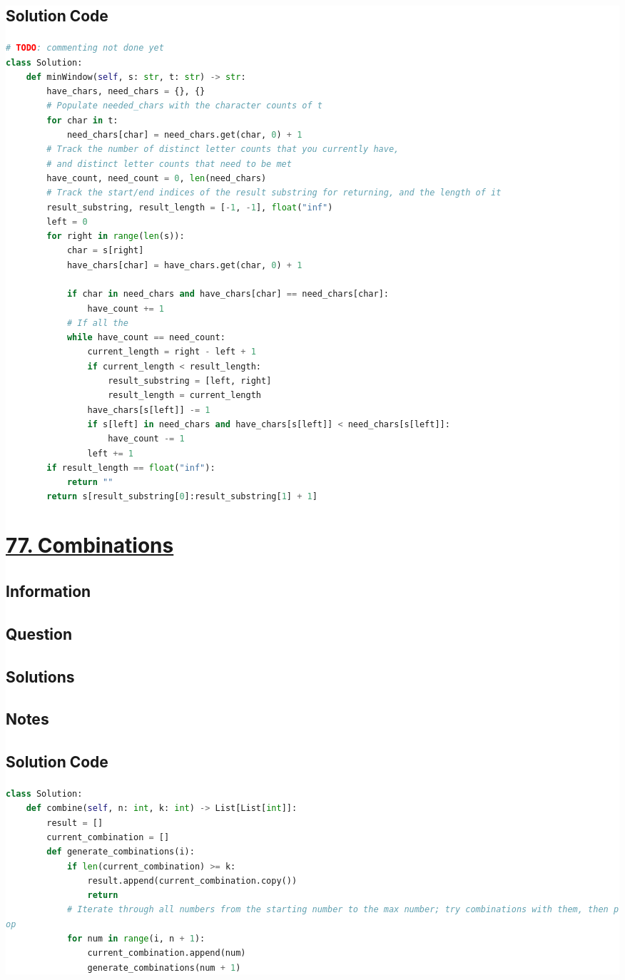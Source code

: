## Solution Code
``` py
# TODO: commenting not done yet
class Solution:
    def minWindow(self, s: str, t: str) -> str:
        have_chars, need_chars = {}, {}
        # Populate needed_chars with the character counts of t
        for char in t:
            need_chars[char] = need_chars.get(char, 0) + 1
        # Track the number of distinct letter counts that you currently have, 
        # and distinct letter counts that need to be met
        have_count, need_count = 0, len(need_chars)
        # Track the start/end indices of the result substring for returning, and the length of it
        result_substring, result_length = [-1, -1], float("inf")
        left = 0
        for right in range(len(s)):
            char = s[right]
            have_chars[char] = have_chars.get(char, 0) + 1
            
            if char in need_chars and have_chars[char] == need_chars[char]:
                have_count += 1
            # If all the 
            while have_count == need_count:
                current_length = right - left + 1
                if current_length < result_length:
                    result_substring = [left, right]
                    result_length = current_length
                have_chars[s[left]] -= 1
                if s[left] in need_chars and have_chars[s[left]] < need_chars[s[left]]:
                    have_count -= 1
                left += 1
        if result_length == float("inf"):
            return ""
        return s[result_substring[0]:result_substring[1] + 1]
```
# [77. Combinations](https://leetcode.com/problems/combinations/) 
## Information
## Question
## Solutions
## Notes
## Solution Code
``` py
class Solution:
    def combine(self, n: int, k: int) -> List[List[int]]:
        result = []
        current_combination = []
        def generate_combinations(i):
            if len(current_combination) >= k:
                result.append(current_combination.copy())
                return
            # Iterate through all numbers from the starting number to the max number; try combinations with them, then pop
            for num in range(i, n + 1):
                current_combination.append(num)
                generate_combinations(num + 1)
```